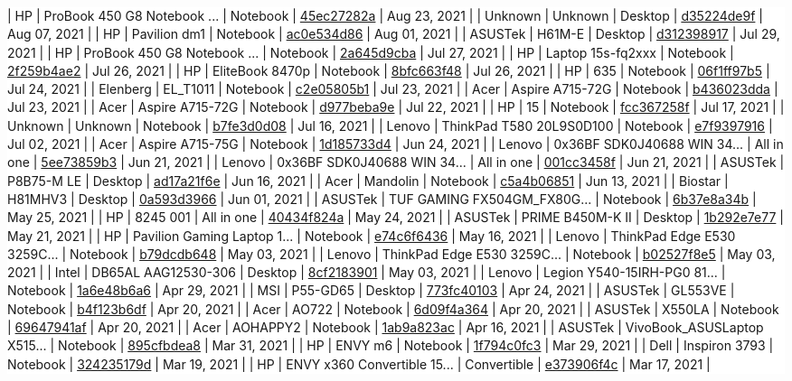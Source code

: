 | HP            | ProBook 450 G8 Notebook ... | Notebook    | [45ec27282a](https://linux-hardware.org/?probe=45ec27282a) | Aug 23, 2021 |
| Unknown       | Unknown                     | Desktop     | [d35224de9f](https://linux-hardware.org/?probe=d35224de9f) | Aug 07, 2021 |
| HP            | Pavilion dm1                | Notebook    | [ac0e534d86](https://linux-hardware.org/?probe=ac0e534d86) | Aug 01, 2021 |
| ASUSTek       | H61M-E                      | Desktop     | [d312398917](https://linux-hardware.org/?probe=d312398917) | Jul 29, 2021 |
| HP            | ProBook 450 G8 Notebook ... | Notebook    | [2a645d9cba](https://linux-hardware.org/?probe=2a645d9cba) | Jul 27, 2021 |
| HP            | Laptop 15s-fq2xxx           | Notebook    | [2f259b4ae2](https://linux-hardware.org/?probe=2f259b4ae2) | Jul 26, 2021 |
| HP            | EliteBook 8470p             | Notebook    | [8bfc663f48](https://linux-hardware.org/?probe=8bfc663f48) | Jul 26, 2021 |
| HP            | 635                         | Notebook    | [06f1ff97b5](https://linux-hardware.org/?probe=06f1ff97b5) | Jul 24, 2021 |
| Elenberg      | EL_T1011                    | Notebook    | [c2e05805b1](https://linux-hardware.org/?probe=c2e05805b1) | Jul 23, 2021 |
| Acer          | Aspire A715-72G             | Notebook    | [b436023dda](https://linux-hardware.org/?probe=b436023dda) | Jul 23, 2021 |
| Acer          | Aspire A715-72G             | Notebook    | [d977beba9e](https://linux-hardware.org/?probe=d977beba9e) | Jul 22, 2021 |
| HP            | 15                          | Notebook    | [fcc367258f](https://linux-hardware.org/?probe=fcc367258f) | Jul 17, 2021 |
| Unknown       | Unknown                     | Notebook    | [b7fe3d0d08](https://linux-hardware.org/?probe=b7fe3d0d08) | Jul 16, 2021 |
| Lenovo        | ThinkPad T580 20L9S0D100    | Notebook    | [e7f9397916](https://linux-hardware.org/?probe=e7f9397916) | Jul 02, 2021 |
| Acer          | Aspire A715-75G             | Notebook    | [1d185733d4](https://linux-hardware.org/?probe=1d185733d4) | Jun 24, 2021 |
| Lenovo        | 0x36BF SDK0J40688 WIN 34... | All in one  | [5ee73859b3](https://linux-hardware.org/?probe=5ee73859b3) | Jun 21, 2021 |
| Lenovo        | 0x36BF SDK0J40688 WIN 34... | All in one  | [001cc3458f](https://linux-hardware.org/?probe=001cc3458f) | Jun 21, 2021 |
| ASUSTek       | P8B75-M LE                  | Desktop     | [ad17a21f6e](https://linux-hardware.org/?probe=ad17a21f6e) | Jun 16, 2021 |
| Acer          | Mandolin                    | Notebook    | [c5a4b06851](https://linux-hardware.org/?probe=c5a4b06851) | Jun 13, 2021 |
| Biostar       | H81MHV3                     | Desktop     | [0a593d3966](https://linux-hardware.org/?probe=0a593d3966) | Jun 01, 2021 |
| ASUSTek       | TUF GAMING FX504GM_FX80G... | Notebook    | [6b37e8a34b](https://linux-hardware.org/?probe=6b37e8a34b) | May 25, 2021 |
| HP            | 8245 001                    | All in one  | [40434f824a](https://linux-hardware.org/?probe=40434f824a) | May 24, 2021 |
| ASUSTek       | PRIME B450M-K II            | Desktop     | [1b292e7e77](https://linux-hardware.org/?probe=1b292e7e77) | May 21, 2021 |
| HP            | Pavilion Gaming Laptop 1... | Notebook    | [e74c6f6436](https://linux-hardware.org/?probe=e74c6f6436) | May 16, 2021 |
| Lenovo        | ThinkPad Edge E530 3259C... | Notebook    | [b79dcdb648](https://linux-hardware.org/?probe=b79dcdb648) | May 03, 2021 |
| Lenovo        | ThinkPad Edge E530 3259C... | Notebook    | [b02527f8e5](https://linux-hardware.org/?probe=b02527f8e5) | May 03, 2021 |
| Intel         | DB65AL AAG12530-306         | Desktop     | [8cf2183901](https://linux-hardware.org/?probe=8cf2183901) | May 03, 2021 |
| Lenovo        | Legion Y540-15IRH-PG0 81... | Notebook    | [1a6e48b6a6](https://linux-hardware.org/?probe=1a6e48b6a6) | Apr 29, 2021 |
| MSI           | P55-GD65                    | Desktop     | [773fc40103](https://linux-hardware.org/?probe=773fc40103) | Apr 24, 2021 |
| ASUSTek       | GL553VE                     | Notebook    | [b4f123b6df](https://linux-hardware.org/?probe=b4f123b6df) | Apr 20, 2021 |
| Acer          | AO722                       | Notebook    | [6d09f4a364](https://linux-hardware.org/?probe=6d09f4a364) | Apr 20, 2021 |
| ASUSTek       | X550LA                      | Notebook    | [69647941af](https://linux-hardware.org/?probe=69647941af) | Apr 20, 2021 |
| Acer          | AOHAPPY2                    | Notebook    | [1ab9a823ac](https://linux-hardware.org/?probe=1ab9a823ac) | Apr 16, 2021 |
| ASUSTek       | VivoBook_ASUSLaptop X515... | Notebook    | [895cfbdea8](https://linux-hardware.org/?probe=895cfbdea8) | Mar 31, 2021 |
| HP            | ENVY m6                     | Notebook    | [1f794c0fc3](https://linux-hardware.org/?probe=1f794c0fc3) | Mar 29, 2021 |
| Dell          | Inspiron 3793               | Notebook    | [324235179d](https://linux-hardware.org/?probe=324235179d) | Mar 19, 2021 |
| HP            | ENVY x360 Convertible 15... | Convertible | [e373906f4c](https://linux-hardware.org/?probe=e373906f4c) | Mar 17, 2021 |